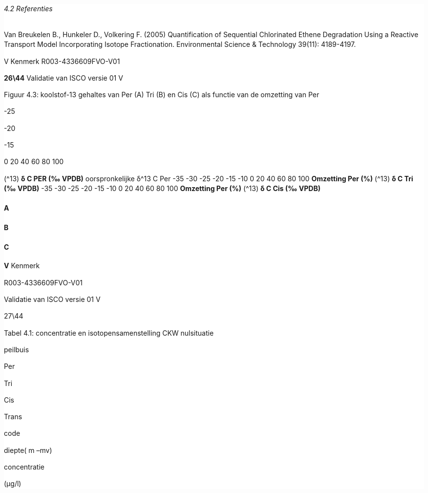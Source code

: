 ###### 4.2 Referenties 

Van Breukelen B., Hunkeler D., Volkering F. (2005) Quantification of Sequential Chlorinated Ethene Degradation Using a Reactive Transport Model Incorporating Isotope Fractionation. Environmental Science & Technology 39(11): 4189-4197. 


 V Kenmerk R003-4336609FVO-V01 

**26\44** Validatie van ISCO versie 01 V 

 Figuur 4.3: koolstof-13 gehaltes van Per (A) Tri (B) en Cis (C) als functie van de omzetting van Per 

 -25 

 -20 

 -15 

 0 20 40 60 80 100 

(^13) **δ C PER (‰ VPDB)** oorspronkelijke δ^13 C Per -35 -30 -25 -20 -15 -10 0 20 40 60 80 100 **Omzetting Per (%)** (^13) **δ C Tri (‰ VPDB)** -35 -30 -25 -20 -15 -10 0 20 40 60 80 100 **Omzetting Per (%)** (^13) **δ C Cis (‰ VPDB)** 

#### A 

#### B 

#### C 


**V** Kenmerk 

 R003-4336609FVO-V01 

 Validatie van ISCO versie 01 V 

 27\44 

 Tabel 4.1: concentratie en isotopensamenstelling CKW nulsituatie 

 peilbuis 

 Per 

 Tri 

 Cis 

 Trans 

 code 

 diepte( m –mv) 

 concentratie 

 (μg/l) 
